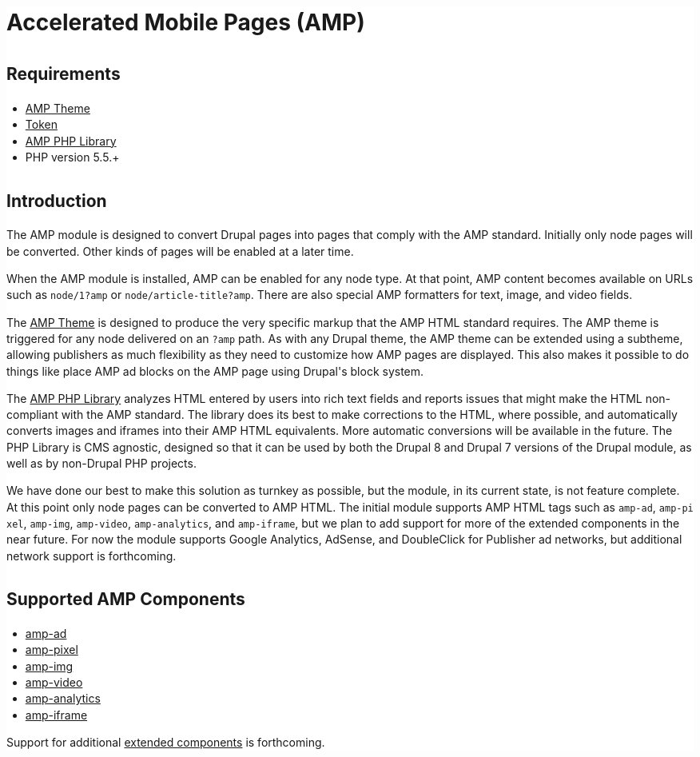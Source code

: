 # Accelerated Mobile Pages (AMP)

## Requirements

* [AMP Theme](https://www.drupal.org/project/amptheme)
* [Token](https://www.drupal.org/project/token)
* [AMP PHP Library](https://github.com/Lullabot/amp-library)
* PHP version 5.5.+


## Introduction

The AMP module is designed to convert Drupal pages into pages that comply with the AMP standard. Initially only node pages will be converted. Other kinds of pages will be enabled at a later time.

When the AMP module is installed, AMP can be enabled for any node type. At that point, AMP content becomes available on URLs such as `node/1?amp` or `node/article-title?amp`. There are also special AMP formatters for text, image, and video fields.

The [AMP Theme](https://www.drupal.org/project/amptheme) is designed to produce the very specific markup that the AMP HTML standard requires. The AMP theme is triggered for any node delivered on an `?amp` path. As with any Drupal theme, the AMP theme can be extended using a subtheme, allowing publishers as much flexibility as they need to customize how AMP pages are displayed. This also makes it possible to do things like place AMP ad blocks on the AMP page using Drupal's block system.

The [AMP PHP Library](https://github.com/Lullabot/amp-library) analyzes HTML entered by users into rich text fields and reports issues that might make the HTML non-compliant with the AMP standard.  The library does its best to make corrections to the HTML, where possible, and automatically converts images and iframes into their AMP HTML equivalents. More automatic conversions will be available in the future. The PHP Library is CMS agnostic, designed so that it can be used by both the Drupal 8 and Drupal 7 versions of the Drupal module, as well as by non-Drupal PHP projects.

We have done our best to make this solution as turnkey as possible, but the module, in its current state, is not feature complete. At this point only node pages can be converted to AMP HTML. The initial module supports AMP HTML tags such as `amp-ad`, `amp-pixel`, `amp-img`, `amp-video`, `amp-analytics`, and `amp-iframe`, but we plan to add support for more of the extended components in the near future. For now the module supports Google Analytics, AdSense, and DoubleClick
for Publisher ad networks, but additional network support is forthcoming.


## Supported AMP Components

- [amp-ad](https://www.ampproject.org/docs/reference/amp-ad.html)
- [amp-pixel](https://www.ampproject.org/docs/reference/amp-pixel.html)
- [amp-img](https://www.ampproject.org/docs/reference/amp-img.html)
- [amp-video](https://www.ampproject.org/docs/reference/amp-video.html)
- [amp-analytics](https://www.ampproject.org/docs/reference/extended/amp-analytics.html)
- [amp-iframe](https://www.ampproject.org/docs/reference/extended/amp-iframe.html)

Support for additional [extended components](https://www.ampproject.org/docs/reference/extended.html) is forthcoming.
